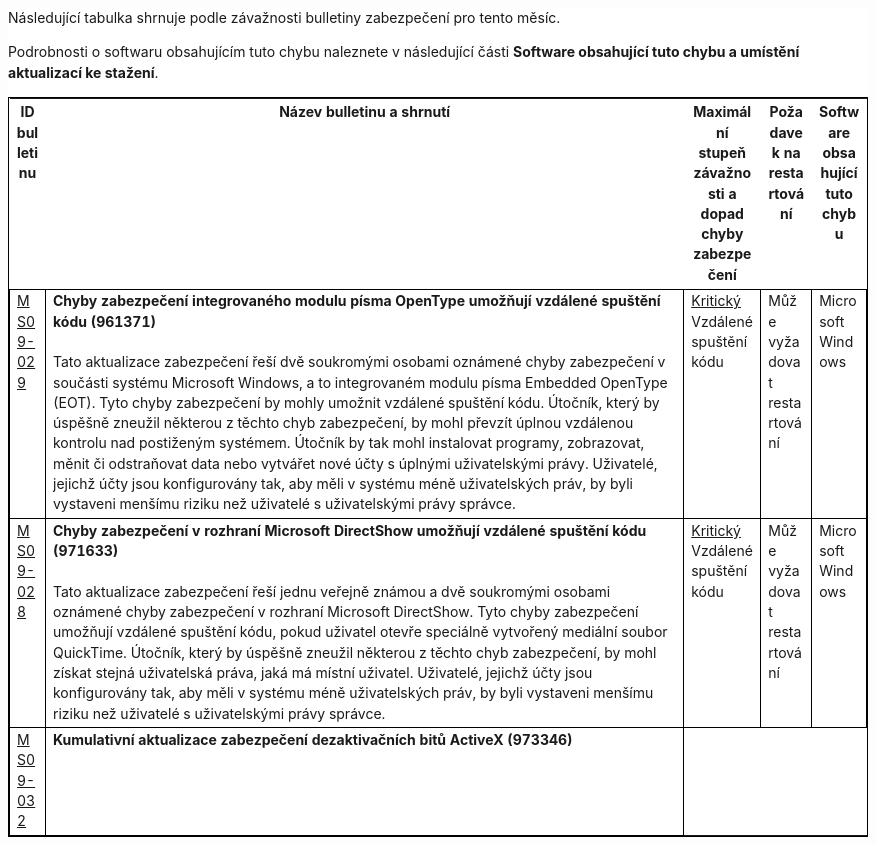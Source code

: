 <span></span>
Následující tabulka shrnuje podle závažnosti bulletiny zabezpečení pro tento měsíc.

Podrobnosti o softwaru obsahujícím tuto chybu naleznete v následující části **Software obsahující tuto chybu a umístění aktualizací ke stažení**.

 
<table style="border:1px solid black;">
<thead>
<tr class="header">
<th>ID bulletinu</th>
<th>Název bulletinu a shrnutí</th>
<th>Maximální stupeň závažnosti a dopad chyby zabezpečení</th>
<th>Požadavek na restartování</th>
<th>Software obsahující tuto chybu</th>
</tr>
</thead>
<tbody>
<tr class="odd">
<td style="border:1px solid black;"><a href="http://go.microsoft.com/fwlink/?linkid=139788">MS09-029</a></td>
<td style="border:1px solid black;"><strong>Chyby zabezpečení integrovaného modulu písma OpenType umožňují vzdálené spuštění kódu (961371)</strong><br />
<br />
Tato aktualizace zabezpečení řeší dvě soukromými osobami oznámené chyby zabezpečení v součásti systému Microsoft Windows, a to integrovaném modulu písma Embedded OpenType (EOT). Tyto chyby zabezpečení by mohly umožnit vzdálené spuštění kódu. Útočník, který by úspěšně zneužil některou z těchto chyb zabezpečení, by mohl převzít úplnou vzdálenou kontrolu nad postiženým systémem. Útočník by tak mohl instalovat programy, zobrazovat, měnit či odstraňovat data nebo vytvářet nové účty s úplnými uživatelskými právy. Uživatelé, jejichž účty jsou konfigurovány tak, aby měli v systému méně uživatelských práv, by byli vystaveni menšímu riziku než uživatelé s uživatelskými právy správce.</td>
<td style="border:1px solid black;"><a href="http://go.microsoft.com/fwlink/?linkid=21140">Kritický</a><br />
Vzdálené spuštění kódu</td>
<td style="border:1px solid black;">Může vyžadovat restartování</td>
<td style="border:1px solid black;">Microsoft Windows</td>
</tr>
<tr class="even">
<td style="border:1px solid black;"><a href="http://go.microsoft.com/fwlink/?linkid=152887">MS09-028</a></td>
<td style="border:1px solid black;"><strong>Chyby zabezpečení v rozhraní Microsoft DirectShow umožňují vzdálené spuštění kódu (971633)</strong><br />
<br />
Tato aktualizace zabezpečení řeší jednu veřejně známou a dvě soukromými osobami oznámené chyby zabezpečení v rozhraní Microsoft DirectShow. Tyto chyby zabezpečení umožňují vzdálené spuštění kódu, pokud uživatel otevře speciálně vytvořený mediální soubor QuickTime. Útočník, který by úspěšně zneužil některou z těchto chyb zabezpečení, by mohl získat stejná uživatelská práva, jaká má místní uživatel. Uživatelé, jejichž účty jsou konfigurovány tak, aby měli v systému méně uživatelských práv, by byli vystaveni menšímu riziku než uživatelé s uživatelskými právy správce.</td>
<td style="border:1px solid black;"><a href="http://go.microsoft.com/fwlink/?linkid=21140">Kritický</a><br />
Vzdálené spuštění kódu</td>
<td style="border:1px solid black;">Může vyžadovat restartování</td>
<td style="border:1px solid black;">Microsoft Windows</td>
</tr>
<tr class="odd">
<td style="border:1px solid black;"><a href="http://go.microsoft.com/fwlink/?linkid=157386">MS09-032</a></td>
<td style="border:1px solid black;"><strong>Kumulativní aktualizace zabezpečení dezaktivačních bitů ActiveX (973346)</strong><br />
<br />